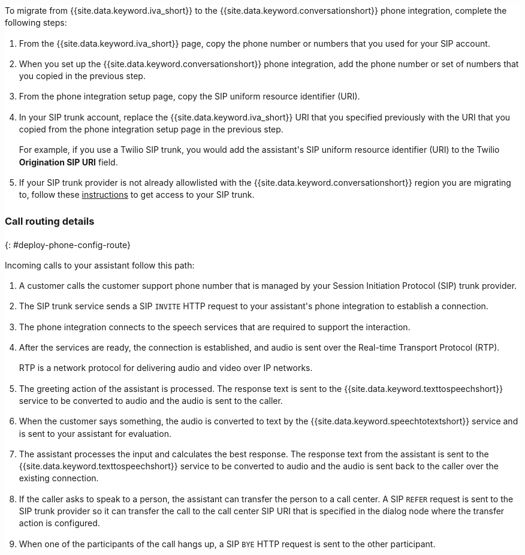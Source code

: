 To migrate from {{site.data.keyword.iva_short}} to the {{site.data.keyword.conversationshort}} phone integration, complete the following steps:

1.  From the {{site.data.keyword.iva_short}} page, copy the phone number or numbers that you used for your SIP account.
1.  When you set up the {{site.data.keyword.conversationshort}} phone integration, add the phone number or set of numbers that you copied in the previous step.
1.  From the phone integration setup page, copy the SIP uniform resource identifier (URI). 
1.  In your SIP trunk account, replace the {{site.data.keyword.iva_short}} URI that you specified previously with the URI that you copied from the phone integration setup page in the previous step. 

    For example, if you use a Twilio SIP trunk, you would add the assistant's SIP uniform resource identifier (URI) to the Twilio **Origination SIP URI** field.

1. If your SIP trunk provider is not already allowlisted with the {{site.data.keyword.conversationshort}} region you are migrating to, follow these [instructions](#deploy-phone-config-request-setup) to get access to your SIP trunk.

### Call routing details
{: #deploy-phone-config-route}

Incoming calls to your assistant follow this path: 

1.  A customer calls the customer support phone number that is managed by your Session Initiation Protocol (SIP) trunk provider.
1.  The SIP trunk service sends a SIP `INVITE` HTTP request to your assistant's phone integration to establish a connection. 
1.  The phone integration connects to the speech services that are required to support the interaction.
1.  After the services are ready, the connection is established, and audio is sent over the Real-time Transport Protocol (RTP). 

    RTP is a network protocol for delivering audio and video over IP networks.
1.  The greeting action of the assistant is processed. The response text is sent to the {{site.data.keyword.texttospeechshort}} service to be converted to audio and the audio is sent to the caller.
1.  When the customer says something, the audio is converted to text by the {{site.data.keyword.speechtotextshort}} service and is sent to your assistant for evaluation.
1.  The assistant processes the input and calculates the best response. The response text from the assistant is sent to the {{site.data.keyword.texttospeechshort}} service to be converted to audio and the audio is sent back to the caller over the existing connection.
1.  If the caller asks to speak to a person, the assistant can transfer the person to a call center. A SIP `REFER` request is sent to the SIP trunk provider so it can transfer the call to the call center SIP URI that is specified in the dialog node where the transfer action is configured.
1.  When one of the participants of the call hangs up, a SIP `BYE` HTTP request is sent to the other participant.
